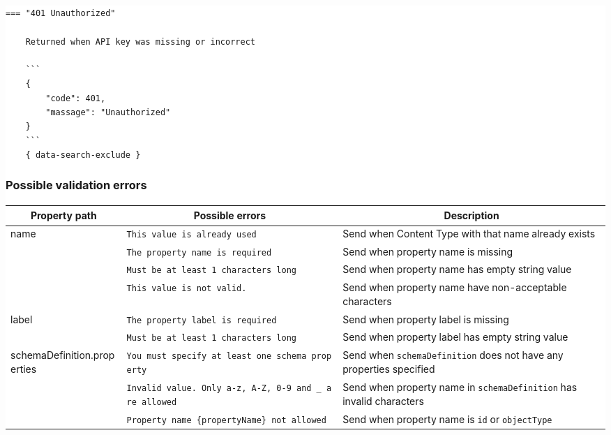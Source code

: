     === "401 Unauthorized"

        Returned when API key was missing or incorrect
  
        ```
        {
            "code": 401,
            "massage": "Unauthorized"
        }
        ```
        { data-search-exclude }

### Possible validation errors

| Property path                                      | Possible errors                                                                                                                                                                                                                                                           | Description                                                                                                                                                            |
| -------------------------------------------------- | ------------------------------------------------------------------------------------------------------------------------------------------------------------------------------------------------------------------------------------------------------------------------- | ---------------------------------------------------------------------------------------------------------------------------------------------------------------------- |
| name                                               | `This value is already used`                                                                                                                                                                                                                                              | Send when Content Type with that name already exists                                                                                                                   |
|                                                    | `The property name is required`                                                                                                                                                                                                                                           | Send when property name is missing                                                                                                                                     |
|                                                    | `Must be at least 1 characters long`                                                                                                                                                                                                                                      | Send when property name has empty string value                                                                                                                         |
|                                                    | `This value is not valid.`                                                                                                                                                                                                                                                | Send when property name have non-acceptable characters                                                                                                                 |
| label                                              | `The property label is required`                                                                                                                                                                                                                                          | Send when property label is missing                                                                                                                                    |
|                                                    | `Must be at least 1 characters long`                                                                                                                                                                                                                                      | Send when property label has empty string value                                                                                                                        |
| schemaDefinition.properties                        | `You must specify at least one schema property`                                                                                                                                                                                                                           | Send when `schemaDefinition` does not have any properties specified                                                                                                    |
|                                                    | `Invalid value. Only a-z, A-Z, 0-9 and _ are allowed`                                                                                                                                                                                                                     | Send when property name in `schemaDefinition` has invalid characters                                                                                                   |
|                                                    | `Property name {propertyName} not allowed`                                                                                                                                                                                                                                | Send when property name is `id` or `objectType`                                                                                                                        |